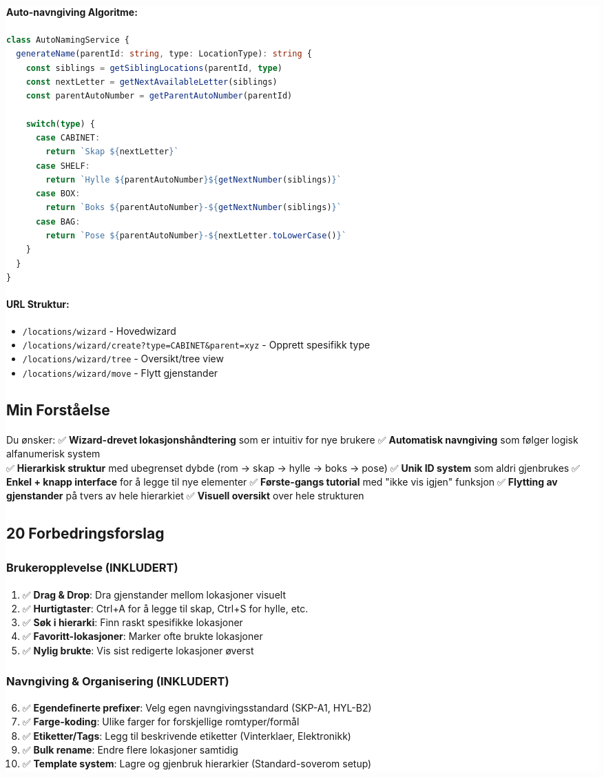 #### Auto-navngiving Algoritme:
```typescript
class AutoNamingService {
  generateName(parentId: string, type: LocationType): string {
    const siblings = getSiblingLocations(parentId, type)
    const nextLetter = getNextAvailableLetter(siblings)
    const parentAutoNumber = getParentAutoNumber(parentId)
    
    switch(type) {
      case CABINET:
        return `Skap ${nextLetter}`
      case SHELF:
        return `Hylle ${parentAutoNumber}${getNextNumber(siblings)}`
      case BOX:
        return `Boks ${parentAutoNumber}-${getNextNumber(siblings)}`
      case BAG:
        return `Pose ${parentAutoNumber}-${nextLetter.toLowerCase()}`
    }
  }
}
```

#### URL Struktur:
- `/locations/wizard` - Hovedwizard
- `/locations/wizard/create?type=CABINET&parent=xyz` - Opprett spesifikk type
- `/locations/wizard/tree` - Oversikt/tree view
- `/locations/wizard/move` - Flytt gjenstander

## Min Forståelse

Du ønsker:
✅ **Wizard-drevet lokasjonshåndtering** som er intuitiv for nye brukere
✅ **Automatisk navngiving** som følger logisk alfanumerisk system  
✅ **Hierarkisk struktur** med ubegrenset dybde (rom → skap → hylle → boks → pose)
✅ **Unik ID system** som aldri gjenbrukes
✅ **Enkel + knapp interface** for å legge til nye elementer
✅ **Første-gangs tutorial** med "ikke vis igjen" funksjon
✅ **Flytting av gjenstander** på tvers av hele hierarkiet
✅ **Visuell oversikt** over hele strukturen

## 20 Forbedringsforslag

### Brukeropplevelse (INKLUDERT)
1. ✅ **Drag & Drop**: Dra gjenstander mellom lokasjoner visuelt
2. ✅ **Hurtigtaster**: Ctrl+A for å legge til skap, Ctrl+S for hylle, etc.
3. ✅ **Søk i hierarki**: Finn raskt spesifikke lokasjoner
4. ✅ **Favoritt-lokasjoner**: Marker ofte brukte lokasjoner
5. ✅ **Nylig brukte**: Vis sist redigerte lokasjoner øverst

### Navngiving & Organisering (INKLUDERT)
6. ✅ **Egendefinerte prefixer**: Velg egen navngivingsstandard (SKP-A1, HYL-B2)
7. ✅ **Farge-koding**: Ulike farger for forskjellige romtyper/formål
8. ✅ **Etiketter/Tags**: Legg til beskrivende etiketter (Vinterklaer, Elektronikk)
9. ✅ **Bulk rename**: Endre flere lokasjoner samtidig
10. ✅ **Template system**: Lagre og gjenbruk hierarkier (Standard-soverom setup)
